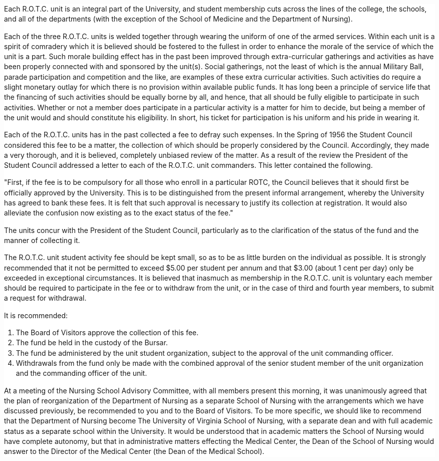 Each R.O.T.C. unit is an integral part of the University, and student membership cuts across the lines of the college, the schools, and all of the departments (with the exception of the School of Medicine and the Department of Nursing).

Each of the three R.O.T.C. units is welded together through wearing the uniform of one of the armed services. Within each unit is a spirit of comradery which it is believed should be fostered to the fullest in order to enhance the morale of the service of which the unit is a part. Such morale building effect has in the past been improved through extra-curricular gatherings and activities as have been properly connected with and sponsored by the unit(s). Social gatherings, not the least of which is the annual Military Ball, parade participation and competition and the like, are examples of these extra curricular activities. Such activities do require a slight monetary outlay for which there is no provision within available public funds. It has long been a principle of service life that the financing of such activities should be equally borne by all, and hence, that all should be fully eligible to participate in such activities. Whether or not a member does participate in a particular activity is a matter for him to decide, but being a member of the unit would and should constitute his eligibility. In short, his ticket for participation is his uniform and his pride in wearing it.

Each of the R.O.T.C. units has in the past collected a fee to defray such expenses. In the Spring of 1956 the Student Council considered this fee to be a matter, the collection of which should be properly considered by the Council. Accordingly, they made a very thorough, and it is believed, completely unbiased review of the matter. As a result of the review the President of the Student Council addressed a letter to each of the R.O.T.C. unit commanders. This letter contained the following.

"First, if the fee is to be compulsory for all those who enroll in a particular ROTC, the Council believes that it should first be officially approved by the University. This is to be distinguished from the present informal arrangement, whereby the University has agreed to bank these fees. It is felt that such approval is necessary to justify its collection at registration. It would also alleviate the confusion now existing as to the exact status of the fee."

The units concur with the President of the Student Council, particularly as to the clarification of the status of the fund and the manner of collecting it.

The R.O.T.C. unit student activity fee should be kept small, so as to be as little burden on the individual as possible. It is strongly recommended that it not be permitted to exceed $5.00 per student per annum and that $3.00 (about 1 cent per day) only be exceeded in exceptional circumstances. It is believed that inasmuch as membership in the R.O.T.C. unit is voluntary each member should be required to participate in the fee or to withdraw from the unit, or in the case of third and fourth year members, to submit a request for withdrawal.

It is recommended:

1. The Board of Visitors approve the collection of this fee.
2. The fund be held in the custody of the Bursar.
3. The fund be administered by the unit student organization, subject to the approval of the unit commanding officer.
4. Withdrawals from the fund only be made with the combined approval of the senior student member of the unit organization and the commanding officer of the unit.

At a meeting of the Nursing School Advisory Committee, with all members present this morning, it was unanimously agreed that the plan of reorganization of the Department of Nursing as a separate School of Nursing with the arrangements which we have discussed previously, be recommended to you and to the Board of Visitors. To be more specific, we should like to recommend that the Department of Nursing become The University of Virginia School of Nursing, with a separate dean and with full academic status as a separate school within the University. It would be understood that in academic matters the School of Nursing would have complete autonomy, but that in administrative matters effecting the Medical Center, the Dean of the School of Nursing would answer to the Director of the Medical Center (the Dean of the Medical School).
